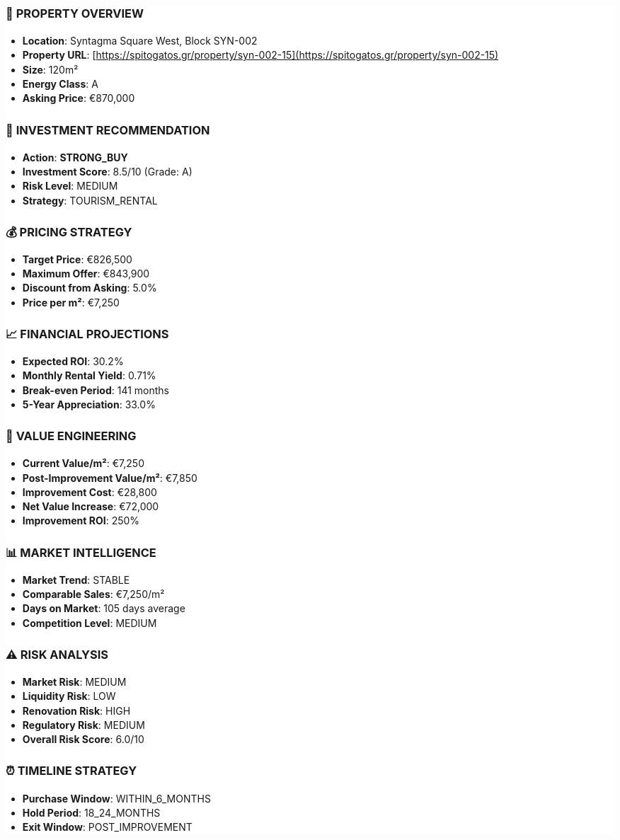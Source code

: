 ### 📍 **PROPERTY OVERVIEW**
- **Location**: Syntagma Square West, Block SYN-002
- **Property URL**: [https://spitogatos.gr/property/syn-002-15](https://spitogatos.gr/property/syn-002-15)
- **Size**: 120m²
- **Energy Class**: A
- **Asking Price**: €870,000

### 🎯 **INVESTMENT RECOMMENDATION**
- **Action**: **STRONG_BUY**
- **Investment Score**: 8.5/10 (Grade: A)
- **Risk Level**: MEDIUM
- **Strategy**: TOURISM_RENTAL

### 💰 **PRICING STRATEGY**
- **Target Price**: €826,500
- **Maximum Offer**: €843,900
- **Discount from Asking**: 5.0%
- **Price per m²**: €7,250

### 📈 **FINANCIAL PROJECTIONS**
- **Expected ROI**: 30.2%
- **Monthly Rental Yield**: 0.71%
- **Break-even Period**: 141 months
- **5-Year Appreciation**: 33.0%

### 🔧 **VALUE ENGINEERING**
- **Current Value/m²**: €7,250
- **Post-Improvement Value/m²**: €7,850
- **Improvement Cost**: €28,800
- **Net Value Increase**: €72,000
- **Improvement ROI**: 250%

### 📊 **MARKET INTELLIGENCE**
- **Market Trend**: STABLE
- **Comparable Sales**: €7,250/m²
- **Days on Market**: 105 days average
- **Competition Level**: MEDIUM

### ⚠️ **RISK ANALYSIS**
- **Market Risk**: MEDIUM
- **Liquidity Risk**: LOW
- **Renovation Risk**: HIGH
- **Regulatory Risk**: MEDIUM
- **Overall Risk Score**: 6.0/10

### ⏰ **TIMELINE STRATEGY**
- **Purchase Window**: WITHIN_6_MONTHS
- **Hold Period**: 18_24_MONTHS
- **Exit Window**: POST_IMPROVEMENT
